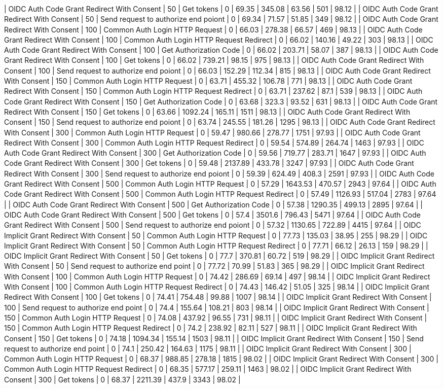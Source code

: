 |  OIDC Auth Code Grant Redirect With Consent | 50 | Get tokens | 0 | 69.35 | 345.08 | 63.56 | 501 | 98.12 |
|  OIDC Auth Code Grant Redirect With Consent | 50 | Send request to authorize end poiont | 0 | 69.34 | 71.57 | 51.85 | 349 | 98.12 |
|  OIDC Auth Code Grant Redirect With Consent | 100 | Common Auth Login HTTP Request | 0 | 66.03 | 278.38 | 66.57 | 469 | 98.13 |
|  OIDC Auth Code Grant Redirect With Consent | 100 | Common Auth Login HTTP Request Redirect | 0 | 66.02 | 140.16 | 49.22 | 303 | 98.13 |
|  OIDC Auth Code Grant Redirect With Consent | 100 | Get Authorization Code | 0 | 66.02 | 203.71 | 58.07 | 387 | 98.13 |
|  OIDC Auth Code Grant Redirect With Consent | 100 | Get tokens | 0 | 66.02 | 739.21 | 98.15 | 975 | 98.13 |
|  OIDC Auth Code Grant Redirect With Consent | 100 | Send request to authorize end poiont | 0 | 66.03 | 152.29 | 112.34 | 815 | 98.13 |
|  OIDC Auth Code Grant Redirect With Consent | 150 | Common Auth Login HTTP Request | 0 | 63.71 | 455.32 | 106.78 | 771 | 98.13 |
|  OIDC Auth Code Grant Redirect With Consent | 150 | Common Auth Login HTTP Request Redirect | 0 | 63.71 | 237.62 | 87.1 | 539 | 98.13 |
|  OIDC Auth Code Grant Redirect With Consent | 150 | Get Authorization Code | 0 | 63.68 | 323.3 | 93.52 | 631 | 98.13 |
|  OIDC Auth Code Grant Redirect With Consent | 150 | Get tokens | 0 | 63.66 | 1092.24 | 165.11 | 1511 | 98.13 |
|  OIDC Auth Code Grant Redirect With Consent | 150 | Send request to authorize end poiont | 0 | 63.74 | 245.55 | 181.26 | 1295 | 98.13 |
|  OIDC Auth Code Grant Redirect With Consent | 300 | Common Auth Login HTTP Request | 0 | 59.47 | 980.66 | 278.77 | 1751 | 97.93 |
|  OIDC Auth Code Grant Redirect With Consent | 300 | Common Auth Login HTTP Request Redirect | 0 | 59.54 | 574.89 | 264.74 | 1463 | 97.93 |
|  OIDC Auth Code Grant Redirect With Consent | 300 | Get Authorization Code | 0 | 59.56 | 719.77 | 283.71 | 1647 | 97.93 |
|  OIDC Auth Code Grant Redirect With Consent | 300 | Get tokens | 0 | 59.48 | 2137.89 | 433.78 | 3247 | 97.93 |
|  OIDC Auth Code Grant Redirect With Consent | 300 | Send request to authorize end poiont | 0 | 59.39 | 624.49 | 408.3 | 2591 | 97.93 |
|  OIDC Auth Code Grant Redirect With Consent | 500 | Common Auth Login HTTP Request | 0 | 57.29 | 1643.53 | 470.57 | 2943 | 97.64 |
|  OIDC Auth Code Grant Redirect With Consent | 500 | Common Auth Login HTTP Request Redirect | 0 | 57.49 | 1126.93 | 517.04 | 2783 | 97.64 |
|  OIDC Auth Code Grant Redirect With Consent | 500 | Get Authorization Code | 0 | 57.38 | 1290.35 | 499.13 | 2895 | 97.64 |
|  OIDC Auth Code Grant Redirect With Consent | 500 | Get tokens | 0 | 57.4 | 3501.6 | 796.43 | 5471 | 97.64 |
|  OIDC Auth Code Grant Redirect With Consent | 500 | Send request to authorize end poiont | 0 | 57.32 | 1130.65 | 722.89 | 4415 | 97.64 |
|  OIDC Implicit Grant Redirect With Consent | 50 | Common Auth Login HTTP Request | 0 | 77.73 | 135.03 | 38.95 | 255 | 98.29 |
|  OIDC Implicit Grant Redirect With Consent | 50 | Common Auth Login HTTP Request Redirect | 0 | 77.71 | 66.12 | 26.13 | 159 | 98.29 |
|  OIDC Implicit Grant Redirect With Consent | 50 | Get tokens | 0 | 77.7 | 370.81 | 60.72 | 519 | 98.29 |
|  OIDC Implicit Grant Redirect With Consent | 50 | Send request to authorize end point | 0 | 77.72 | 70.99 | 51.83 | 365 | 98.29 |
|  OIDC Implicit Grant Redirect With Consent | 100 | Common Auth Login HTTP Request | 0 | 74.42 | 286.69 | 69.14 | 497 | 98.14 |
|  OIDC Implicit Grant Redirect With Consent | 100 | Common Auth Login HTTP Request Redirect | 0 | 74.43 | 146.42 | 51.05 | 325 | 98.14 |
|  OIDC Implicit Grant Redirect With Consent | 100 | Get tokens | 0 | 74.41 | 754.48 | 99.88 | 1007 | 98.14 |
|  OIDC Implicit Grant Redirect With Consent | 100 | Send request to authorize end point | 0 | 74.4 | 155.64 | 108.21 | 803 | 98.14 |
|  OIDC Implicit Grant Redirect With Consent | 150 | Common Auth Login HTTP Request | 0 | 74.08 | 437.92 | 96.55 | 731 | 98.11 |
|  OIDC Implicit Grant Redirect With Consent | 150 | Common Auth Login HTTP Request Redirect | 0 | 74.2 | 238.92 | 82.11 | 527 | 98.11 |
|  OIDC Implicit Grant Redirect With Consent | 150 | Get tokens | 0 | 74.18 | 1094.34 | 155.14 | 1503 | 98.11 |
|  OIDC Implicit Grant Redirect With Consent | 150 | Send request to authorize end point | 0 | 74.1 | 250.42 | 164.63 | 1175 | 98.11 |
|  OIDC Implicit Grant Redirect With Consent | 300 | Common Auth Login HTTP Request | 0 | 68.37 | 988.85 | 278.18 | 1815 | 98.02 |
|  OIDC Implicit Grant Redirect With Consent | 300 | Common Auth Login HTTP Request Redirect | 0 | 68.35 | 577.17 | 259.11 | 1463 | 98.02 |
|  OIDC Implicit Grant Redirect With Consent | 300 | Get tokens | 0 | 68.37 | 2211.39 | 437.9 | 3343 | 98.02 |